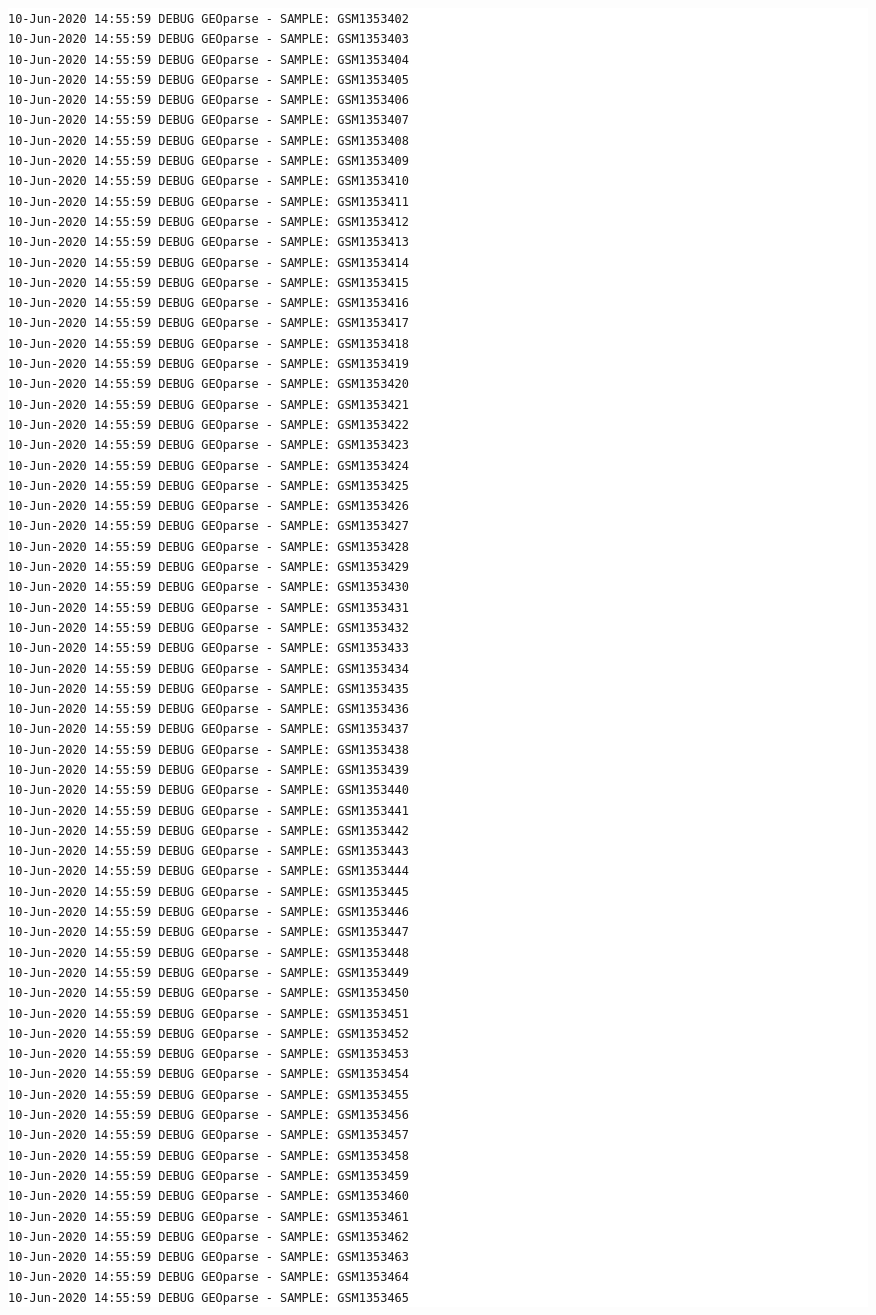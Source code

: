     10-Jun-2020 14:55:59 DEBUG GEOparse - SAMPLE: GSM1353402
    10-Jun-2020 14:55:59 DEBUG GEOparse - SAMPLE: GSM1353403
    10-Jun-2020 14:55:59 DEBUG GEOparse - SAMPLE: GSM1353404
    10-Jun-2020 14:55:59 DEBUG GEOparse - SAMPLE: GSM1353405
    10-Jun-2020 14:55:59 DEBUG GEOparse - SAMPLE: GSM1353406
    10-Jun-2020 14:55:59 DEBUG GEOparse - SAMPLE: GSM1353407
    10-Jun-2020 14:55:59 DEBUG GEOparse - SAMPLE: GSM1353408
    10-Jun-2020 14:55:59 DEBUG GEOparse - SAMPLE: GSM1353409
    10-Jun-2020 14:55:59 DEBUG GEOparse - SAMPLE: GSM1353410
    10-Jun-2020 14:55:59 DEBUG GEOparse - SAMPLE: GSM1353411
    10-Jun-2020 14:55:59 DEBUG GEOparse - SAMPLE: GSM1353412
    10-Jun-2020 14:55:59 DEBUG GEOparse - SAMPLE: GSM1353413
    10-Jun-2020 14:55:59 DEBUG GEOparse - SAMPLE: GSM1353414
    10-Jun-2020 14:55:59 DEBUG GEOparse - SAMPLE: GSM1353415
    10-Jun-2020 14:55:59 DEBUG GEOparse - SAMPLE: GSM1353416
    10-Jun-2020 14:55:59 DEBUG GEOparse - SAMPLE: GSM1353417
    10-Jun-2020 14:55:59 DEBUG GEOparse - SAMPLE: GSM1353418
    10-Jun-2020 14:55:59 DEBUG GEOparse - SAMPLE: GSM1353419
    10-Jun-2020 14:55:59 DEBUG GEOparse - SAMPLE: GSM1353420
    10-Jun-2020 14:55:59 DEBUG GEOparse - SAMPLE: GSM1353421
    10-Jun-2020 14:55:59 DEBUG GEOparse - SAMPLE: GSM1353422
    10-Jun-2020 14:55:59 DEBUG GEOparse - SAMPLE: GSM1353423
    10-Jun-2020 14:55:59 DEBUG GEOparse - SAMPLE: GSM1353424
    10-Jun-2020 14:55:59 DEBUG GEOparse - SAMPLE: GSM1353425
    10-Jun-2020 14:55:59 DEBUG GEOparse - SAMPLE: GSM1353426
    10-Jun-2020 14:55:59 DEBUG GEOparse - SAMPLE: GSM1353427
    10-Jun-2020 14:55:59 DEBUG GEOparse - SAMPLE: GSM1353428
    10-Jun-2020 14:55:59 DEBUG GEOparse - SAMPLE: GSM1353429
    10-Jun-2020 14:55:59 DEBUG GEOparse - SAMPLE: GSM1353430
    10-Jun-2020 14:55:59 DEBUG GEOparse - SAMPLE: GSM1353431
    10-Jun-2020 14:55:59 DEBUG GEOparse - SAMPLE: GSM1353432
    10-Jun-2020 14:55:59 DEBUG GEOparse - SAMPLE: GSM1353433
    10-Jun-2020 14:55:59 DEBUG GEOparse - SAMPLE: GSM1353434
    10-Jun-2020 14:55:59 DEBUG GEOparse - SAMPLE: GSM1353435
    10-Jun-2020 14:55:59 DEBUG GEOparse - SAMPLE: GSM1353436
    10-Jun-2020 14:55:59 DEBUG GEOparse - SAMPLE: GSM1353437
    10-Jun-2020 14:55:59 DEBUG GEOparse - SAMPLE: GSM1353438
    10-Jun-2020 14:55:59 DEBUG GEOparse - SAMPLE: GSM1353439
    10-Jun-2020 14:55:59 DEBUG GEOparse - SAMPLE: GSM1353440
    10-Jun-2020 14:55:59 DEBUG GEOparse - SAMPLE: GSM1353441
    10-Jun-2020 14:55:59 DEBUG GEOparse - SAMPLE: GSM1353442
    10-Jun-2020 14:55:59 DEBUG GEOparse - SAMPLE: GSM1353443
    10-Jun-2020 14:55:59 DEBUG GEOparse - SAMPLE: GSM1353444
    10-Jun-2020 14:55:59 DEBUG GEOparse - SAMPLE: GSM1353445
    10-Jun-2020 14:55:59 DEBUG GEOparse - SAMPLE: GSM1353446
    10-Jun-2020 14:55:59 DEBUG GEOparse - SAMPLE: GSM1353447
    10-Jun-2020 14:55:59 DEBUG GEOparse - SAMPLE: GSM1353448
    10-Jun-2020 14:55:59 DEBUG GEOparse - SAMPLE: GSM1353449
    10-Jun-2020 14:55:59 DEBUG GEOparse - SAMPLE: GSM1353450
    10-Jun-2020 14:55:59 DEBUG GEOparse - SAMPLE: GSM1353451
    10-Jun-2020 14:55:59 DEBUG GEOparse - SAMPLE: GSM1353452
    10-Jun-2020 14:55:59 DEBUG GEOparse - SAMPLE: GSM1353453
    10-Jun-2020 14:55:59 DEBUG GEOparse - SAMPLE: GSM1353454
    10-Jun-2020 14:55:59 DEBUG GEOparse - SAMPLE: GSM1353455
    10-Jun-2020 14:55:59 DEBUG GEOparse - SAMPLE: GSM1353456
    10-Jun-2020 14:55:59 DEBUG GEOparse - SAMPLE: GSM1353457
    10-Jun-2020 14:55:59 DEBUG GEOparse - SAMPLE: GSM1353458
    10-Jun-2020 14:55:59 DEBUG GEOparse - SAMPLE: GSM1353459
    10-Jun-2020 14:55:59 DEBUG GEOparse - SAMPLE: GSM1353460
    10-Jun-2020 14:55:59 DEBUG GEOparse - SAMPLE: GSM1353461
    10-Jun-2020 14:55:59 DEBUG GEOparse - SAMPLE: GSM1353462
    10-Jun-2020 14:55:59 DEBUG GEOparse - SAMPLE: GSM1353463
    10-Jun-2020 14:55:59 DEBUG GEOparse - SAMPLE: GSM1353464
    10-Jun-2020 14:55:59 DEBUG GEOparse - SAMPLE: GSM1353465
